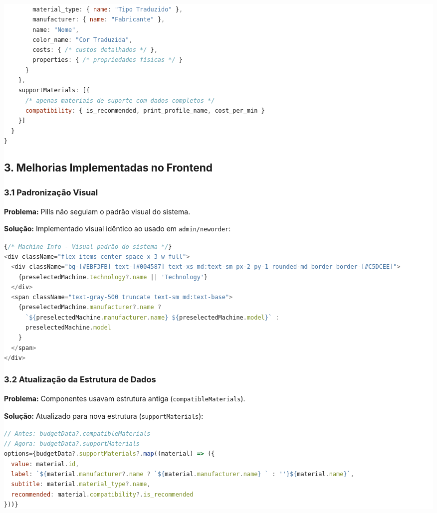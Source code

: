 ```javascript
        material_type: { name: "Tipo Traduzido" },
        manufacturer: { name: "Fabricante" },
        name: "Nome",
        color_name: "Cor Traduzida",
        costs: { /* custos detalhados */ },
        properties: { /* propriedades físicas */ }
      }
    },
    supportMaterials: [{ 
      /* apenas materiais de suporte com dados completos */
      compatibility: { is_recommended, print_profile_name, cost_per_min }
    }]
  }
}
```

## 3. Melhorias Implementadas no Frontend

### 3.1 Padronização Visual

**Problema:** Pills não seguiam o padrão visual do sistema.

**Solução:** Implementado visual idêntico ao usado em `admin/neworder`:

```javascript
{/* Machine Info - Visual padrão do sistema */}
<div className="flex items-center space-x-3 w-full">
  <div className="bg-[#EBF3FB] text-[#004587] text-xs md:text-sm px-2 py-1 rounded-md border border-[#C5DCEE]">
    {preselectedMachine.technology?.name || 'Technology'}
  </div>
  <span className="text-gray-500 truncate text-sm md:text-base">
    {preselectedMachine.manufacturer?.name ?
      `${preselectedMachine.manufacturer.name} ${preselectedMachine.model}` :
      preselectedMachine.model
    }
  </span>
</div>
```

### 3.2 Atualização da Estrutura de Dados

**Problema:** Componentes usavam estrutura antiga (`compatibleMaterials`).

**Solução:** Atualizado para nova estrutura (`supportMaterials`):

```javascript
// Antes: budgetData?.compatibleMaterials
// Agora: budgetData?.supportMaterials
options={budgetData?.supportMaterials?.map((material) => ({
  value: material.id,
  label: `${material.manufacturer?.name ? `${material.manufacturer.name} ` : ''}${material.name}`,
  subtitle: material.material_type?.name,
  recommended: material.compatibility?.is_recommended
}))}
```

